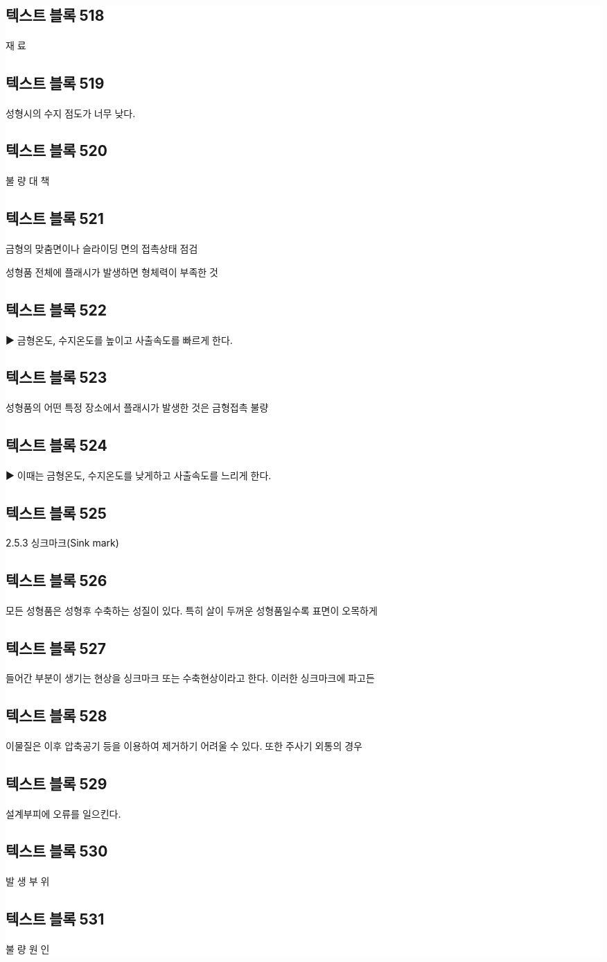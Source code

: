 ## 텍스트 블록 518
재 료

## 텍스트 블록 519
성형시의 수지 점도가 너무 낮다.

## 텍스트 블록 520
불 량 대 책

## 텍스트 블록 521
금형의 맞춤면이나 슬라이딩 면의 접촉상태 점검

성형품 전체에 플래시가 발생하면 형체력이 부족한 것

## 텍스트 블록 522
▶ 금형온도, 수지온도를 높이고 사출속도를 빠르게 한다.

## 텍스트 블록 523
성형품의 어떤 특정 장소에서 플래시가 발생한 것은 금형접촉 불량

## 텍스트 블록 524
▶ 이때는 금형온도, 수지온도를 낮게하고 사출속도를 느리게 한다.

## 텍스트 블록 525
2.5.3 싱크마크(Sink mark)

## 텍스트 블록 526
모든 성형품은 성형후 수축하는 성질이 있다. 특히 살이 두꺼운 성형품일수록 표면이 오목하게

## 텍스트 블록 527
들어간 부분이 생기는 현상을 싱크마크 또는 수축현상이라고 한다. 이러한 싱크마크에 파고든

## 텍스트 블록 528
이물질은 이후 압축공기 등을 이용하여 제거하기 어려울 수 있다. 또한 주사기 외통의 경우

## 텍스트 블록 529
설계부피에 오류를 일으킨다.

## 텍스트 블록 530
발 생 부 위

## 텍스트 블록 531
불 량 원 인
